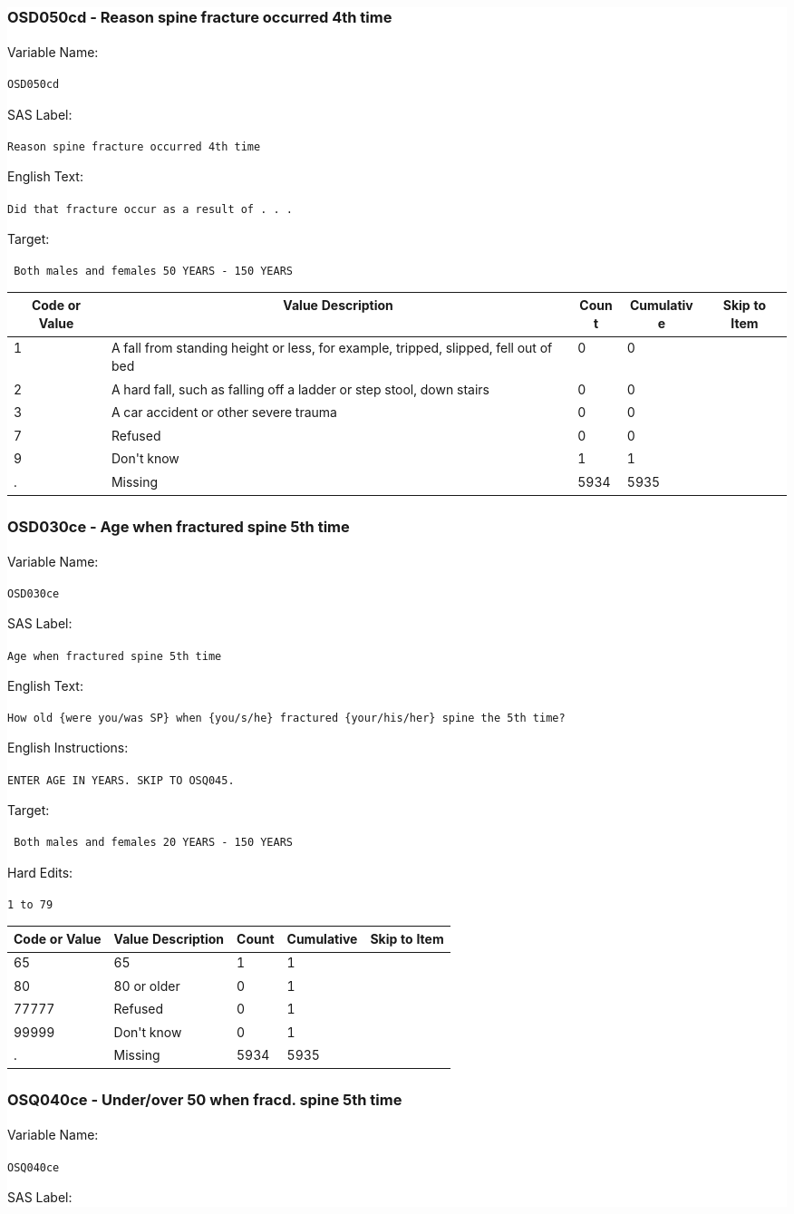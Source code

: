 ### OSD050cd - Reason spine fracture occurred 4th time

Variable Name:

    OSD050cd
SAS Label:

    Reason spine fracture occurred 4th time
English Text:

    Did that fracture occur as a result of . . .
Target:

     Both males and females 50 YEARS - 150 YEARS
Code or Value | Value Description | Count | Cumulative | Skip to Item  
---|---|---|---|---  
1 | A fall from standing height or less, for example, tripped, slipped, fell out of bed | 0 | 0 |   
2 | A hard fall, such as falling off a ladder or step stool, down stairs | 0 | 0 |   
3 | A car accident or other severe trauma | 0 | 0 |   
7 | Refused | 0 | 0 |   
9 | Don't know | 1 | 1 |   
. | Missing | 5934 | 5935 |   
  
### OSD030ce - Age when fractured spine 5th time

Variable Name:

    OSD030ce
SAS Label:

    Age when fractured spine 5th time
English Text:

    How old {were you/was SP} when {you/s/he} fractured {your/his/her} spine the 5th time?
English Instructions:

    ENTER AGE IN YEARS. SKIP TO OSQ045.
Target:

     Both males and females 20 YEARS - 150 YEARS
Hard Edits:

    1 to 79
Code or Value | Value Description | Count | Cumulative | Skip to Item  
---|---|---|---|---  
65 | 65 | 1 | 1 |   
80 | 80 or older | 0 | 1 |   
77777 | Refused | 0 | 1 |   
99999 | Don't know | 0 | 1 |   
. | Missing | 5934 | 5935 |   
  
### OSQ040ce - Under/over 50 when fracd. spine 5th time

Variable Name:

    OSQ040ce
SAS Label:
